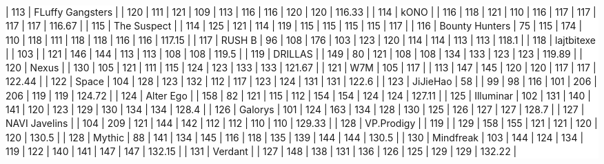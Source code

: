 |          113 | FLuffy Gangsters       |            | 120          | 111         |                   121 |                 109 |                         113 |                       116 |                          116 |                       120 |                          120 |               116.33 |
|          114 | kONO                   |            | 116          | 118         |                   121 |                 110 |                         116 |                       117 |                          117 |                       117 |                          117 |               116.67 |
|          115 | The Suspect            |            | 114          | 125         |                   121 |                 114 |                         119 |                       115 |                          115 |                       115 |                          115 |               117    |
|          116 | Bounty Hunters         | 75         | 115          | 174         |                   110 |                 118 |                         111 |                       118 |                          118 |                       116 |                          116 |               117.15 |
|          117 | RUSH B                 | 96         | 108          | 176         |                   103 |                 123 |                         120 |                       114 |                          114 |                       113 |                          113 |               118.1  |
|          118 | lajtbitexe             |            | 103          |             |                   121 |                 146 |                         144 |                       113 |                          113 |                       108 |                          108 |               119.5  |
|          119 | DRILLAS                |            | 149          | 80          |                   121 |                 108 |                         108 |                       134 |                          133 |                       123 |                          123 |               119.89 |
|          120 | Nexus                  |            | 130          | 105         |                   121 |                 111 |                         115 |                       124 |                          123 |                       133 |                          133 |               121.67 |
|          121 | W7M                    | 105        | 117          |             |                   113 |                 147 |                         145 |                       120 |                          120 |                       117 |                          117 |               122.44 |
|          122 | Space                  | 104        | 128          | 123         |                   132 |                 112 |                         117 |                       123 |                          124 |                       131 |                          131 |               122.6  |
|          123 | JiJieHao               | 58         |              | 99          |                    98 |                 116 |                         101 |                       206 |                          206 |                       119 |                          119 |               124.72 |
|          124 | Alter Ego              |            | 158          | 82          |                   121 |                 115 |                         112 |                       154 |                          154 |                       124 |                          124 |               127.11 |
|          125 | Illuminar              | 102        | 131          | 140         |                   141 |                 120 |                         123 |                       129 |                          130 |                       134 |                          134 |               128.4  |
|          126 | Galorys                | 101        | 124          | 163         |                   134 |                 128 |                         130 |                       125 |                          126 |                       127 |                          127 |               128.7  |
|          127 | NAVI Javelins          |            | 104          | 209         |                   121 |                 144 |                         142 |                       112 |                          112 |                       110 |                          110 |               129.33 |
|          128 | VP.Prodigy             |            | 119          |             |                   129 |                 158 |                         155 |                       121 |                          121 |                       120 |                          120 |               130.5  |
|          128 | Mythic                 | 88         | 141          | 134         |                   145 |                 116 |                         118 |                       135 |                          139 |                       144 |                          144 |               130.5  |
|          130 | Mindfreak              | 103        | 144          | 124         |                   134 |                 119 |                         122 |                       140 |                          141 |                       147 |                          147 |               132.15 |
|          131 | Verdant                |            | 127          | 148         |                   138 |                 131 |                         136 |                       126 |                          125 |                       129 |                          129 |               132.22 |